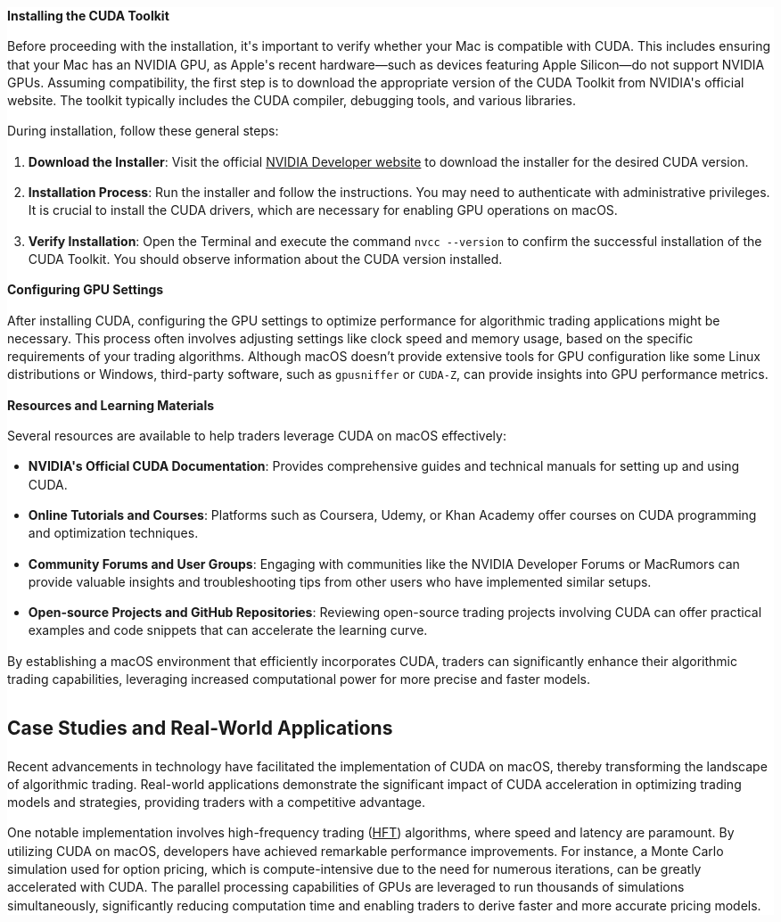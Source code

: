 **Installing the CUDA Toolkit**

Before proceeding with the installation, it's important to verify whether your Mac is compatible with CUDA. This includes ensuring that your Mac has an NVIDIA GPU, as Apple's recent hardware—such as devices featuring Apple Silicon—do not support NVIDIA GPUs. Assuming compatibility, the first step is to download the appropriate version of the CUDA Toolkit from NVIDIA's official website. The toolkit typically includes the CUDA compiler, debugging tools, and various libraries.

During installation, follow these general steps:

1. **Download the Installer**: Visit the official [NVIDIA Developer website](https://developer.nvidia.com/) to download the installer for the desired CUDA version.

2. **Installation Process**: Run the installer and follow the instructions. You may need to authenticate with administrative privileges. It is crucial to install the CUDA drivers, which are necessary for enabling GPU operations on macOS.

3. **Verify Installation**: Open the Terminal and execute the command `nvcc --version` to confirm the successful installation of the CUDA Toolkit. You should observe information about the CUDA version installed.

**Configuring GPU Settings**

After installing CUDA, configuring the GPU settings to optimize performance for algorithmic trading applications might be necessary. This process often involves adjusting settings like clock speed and memory usage, based on the specific requirements of your trading algorithms. Although macOS doesn’t provide extensive tools for GPU configuration like some Linux distributions or Windows, third-party software, such as `gpusniffer` or `CUDA-Z`, can provide insights into GPU performance metrics.

**Resources and Learning Materials**

Several resources are available to help traders leverage CUDA on macOS effectively:

- **NVIDIA's Official CUDA Documentation**: Provides comprehensive guides and technical manuals for setting up and using CUDA.

- **Online Tutorials and Courses**: Platforms such as Coursera, Udemy, or Khan Academy offer courses on CUDA programming and optimization techniques.

- **Community Forums and User Groups**: Engaging with communities like the NVIDIA Developer Forums or MacRumors can provide valuable insights and troubleshooting tips from other users who have implemented similar setups.

- **Open-source Projects and GitHub Repositories**: Reviewing open-source trading projects involving CUDA can offer practical examples and code snippets that can accelerate the learning curve.

By establishing a macOS environment that efficiently incorporates CUDA, traders can significantly enhance their algorithmic trading capabilities, leveraging increased computational power for more precise and faster models.

## Case Studies and Real-World Applications

Recent advancements in technology have facilitated the implementation of CUDA on macOS, thereby transforming the landscape of algorithmic trading. Real-world applications demonstrate the significant impact of CUDA acceleration in optimizing trading models and strategies, providing traders with a competitive advantage.

One notable implementation involves high-frequency trading ([HFT](/wiki/high-frequency-trading-strategies)) algorithms, where speed and latency are paramount. By utilizing CUDA on macOS, developers have achieved remarkable performance improvements. For instance, a Monte Carlo simulation used for option pricing, which is compute-intensive due to the need for numerous iterations, can be greatly accelerated with CUDA. The parallel processing capabilities of GPUs are leveraged to run thousands of simulations simultaneously, significantly reducing computation time and enabling traders to derive faster and more accurate pricing models.
